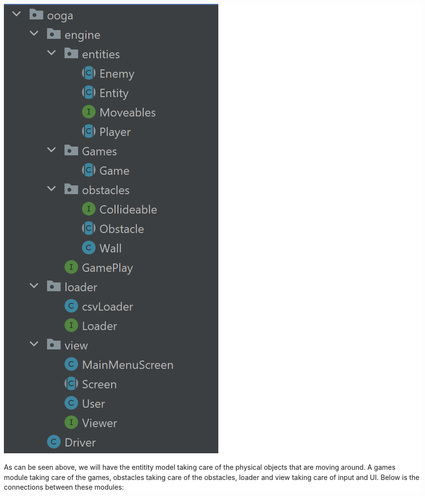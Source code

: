 ![Basic Class Layout](doc/BasicClassLayout.png)


As can be seen above, we will have the entitity model taking care of the physical objects that are moving around. A games module taking care of the games, obstacles taking care of the obstacles, loader and view taking care of input and UI. Below is the connections between these modules:
